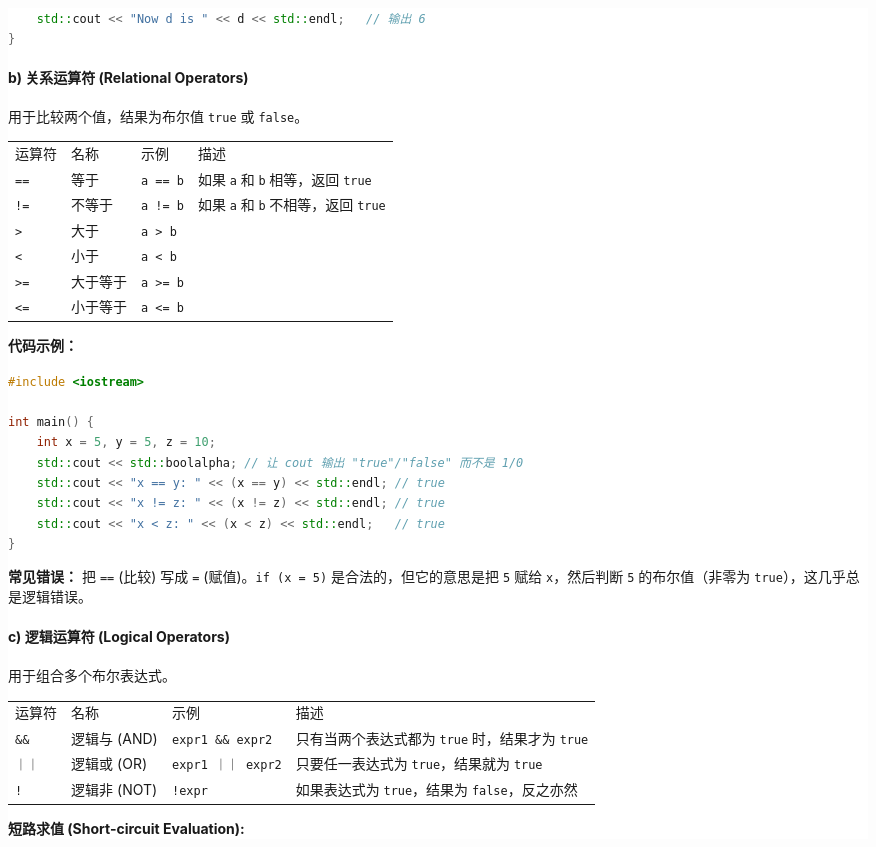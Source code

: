 ```cpp
    std::cout << "Now d is " << d << std::endl;   // 输出 6
}
```

#### b) 关系运算符 (Relational Operators)

用于比较两个值，结果为布尔值 `true` 或 `false`。

|   |   |   |   |
|---|---|---|---|
|运算符|名称|示例|描述|
|`==`|等于|`a == b`|如果 `a` 和 `b` 相等，返回 `true`|
|`!=`|不等于|`a != b`|如果 `a` 和 `b` 不相等，返回 `true`|
|`>`|大于|`a > b`||
|`<`|小于|`a < b`||
|`>=`|大于等于|`a >= b`||
|`<=`|小于等于|`a <= b`||

**代码示例：**

```cpp
#include <iostream>

int main() {
    int x = 5, y = 5, z = 10;
    std::cout << std::boolalpha; // 让 cout 输出 "true"/"false" 而不是 1/0
    std::cout << "x == y: " << (x == y) << std::endl; // true
    std::cout << "x != z: " << (x != z) << std::endl; // true
    std::cout << "x < z: " << (x < z) << std::endl;   // true
}
```

**常见错误：** 把 `==` (比较) 写成 `=` (赋值)。`if (x = 5)` 是合法的，但它的意思是把 `5` 赋给 `x`，然后判断 `5` 的布尔值（非零为 `true`），这几乎总是逻辑错误。

#### c) 逻辑运算符 (Logical Operators)

用于组合多个布尔表达式。

|      |           |                  |                                 |
| ---- | --------- | ---------------- | ------------------------------- |
| 运算符  | 名称        | 示例               | 描述                              |
| `&&` | 逻辑与 (AND) | `expr1 && expr2` | 只有当两个表达式都为 `true` 时，结果才为 `true` |
| `｜｜` | 逻辑或 (OR)  | `expr1 ｜｜ expr2` | 只要任一表达式为 `true`，结果就为 `true`     |
| `!`  | 逻辑非 (NOT) | `!expr`          | 如果表达式为 `true`，结果为 `false`，反之亦然  |

**短路求值 (Short-circuit Evaluation):**
